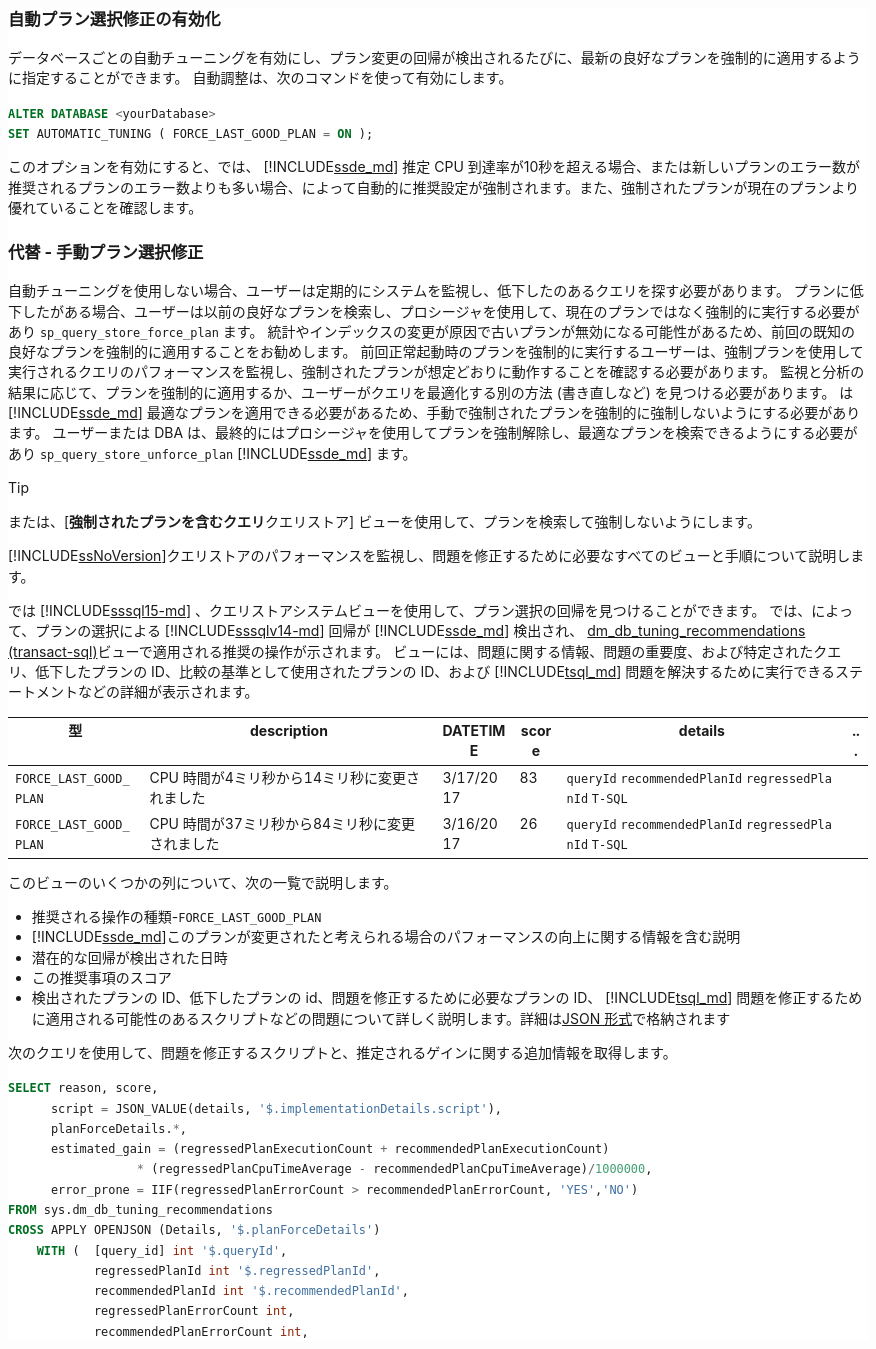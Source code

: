 ### <a name="enabling-automatic-plan-choice-correction"></a>自動プラン選択修正の有効化

データベースごとの自動チューニングを有効にし、プラン変更の回帰が検出されるたびに、最新の良好なプランを強制的に適用するように指定することができます。 自動調整は、次のコマンドを使って有効にします。

```sql   
ALTER DATABASE <yourDatabase>
SET AUTOMATIC_TUNING ( FORCE_LAST_GOOD_PLAN = ON ); 
```

このオプションを有効にすると、では、 [!INCLUDE[ssde_md](../../includes/ssde_md.md)] 推定 CPU 到達率が10秒を超える場合、または新しいプランのエラー数が推奨されるプランのエラー数よりも多い場合、によって自動的に推奨設定が強制されます。また、強制されたプランが現在のプランより優れていることを確認します。

### <a name="alternative---manual-plan-choice-correction"></a>代替 - 手動プラン選択修正

自動チューニングを使用しない場合、ユーザーは定期的にシステムを監視し、低下したのあるクエリを探す必要があります。 プランに低下したがある場合、ユーザーは以前の良好なプランを検索し、プロシージャを使用して、現在のプランではなく強制的に実行する必要があり `sp_query_store_force_plan` ます。 統計やインデックスの変更が原因で古いプランが無効になる可能性があるため、前回の既知の良好なプランを強制的に適用することをお勧めします。 前回正常起動時のプランを強制的に実行するユーザーは、強制プランを使用して実行されるクエリのパフォーマンスを監視し、強制されたプランが想定どおりに動作することを確認する必要があります。 監視と分析の結果に応じて、プランを強制的に適用するか、ユーザーがクエリを最適化する別の方法 (書き直しなど) を見つける必要があります。 は [!INCLUDE[ssde_md](../../includes/ssde_md.md)] 最適なプランを適用できる必要があるため、手動で強制されたプランを強制的に強制しないようにする必要があります。 ユーザーまたは DBA は、最終的にはプロシージャを使用してプランを強制解除し、最適なプランを検索できるようにする必要があり `sp_query_store_unforce_plan` [!INCLUDE[ssde_md](../../includes/ssde_md.md)] ます。 

> [!TIP]
> または、[**強制されたプランを含むクエリ**クエリストア] ビューを使用して、プランを検索して強制しないようにします。

[!INCLUDE[ssNoVersion](../../includes/ssnoversion-md.md)]クエリストアのパフォーマンスを監視し、問題を修正するために必要なすべてのビューと手順について説明します。

では [!INCLUDE[sssql15-md](../../includes/sssql15-md.md)] 、クエリストアシステムビューを使用して、プラン選択の回帰を見つけることができます。 では、によって、プランの選択による [!INCLUDE[sssqlv14-md](../../includes/sssqlv14-md.md)] 回帰が [!INCLUDE[ssde_md](../../includes/ssde_md.md)] 検出され、 [dm_db_tuning_recommendations &#40;transact-sql&#41;](../../relational-databases/system-dynamic-management-views/sys-dm-db-tuning-recommendations-transact-sql.md)ビューで適用される推奨の操作が示されます。 ビューには、問題に関する情報、問題の重要度、および特定されたクエリ、低下したプランの ID、比較の基準として使用されたプランの ID、および [!INCLUDE[tsql_md](../../includes/tsql-md.md)] 問題を解決するために実行できるステートメントなどの詳細が表示されます。

| 型 | description | DATETIME | score | details | ... |
| --- | --- | --- | --- | --- | --- |
| `FORCE_LAST_GOOD_PLAN` | CPU 時間が4ミリ秒から14ミリ秒に変更されました | 3/17/2017 | 83 | `queryId` `recommendedPlanId` `regressedPlanId` `T-SQL` |   |
| `FORCE_LAST_GOOD_PLAN` | CPU 時間が37ミリ秒から84ミリ秒に変更されました | 3/16/2017 | 26 | `queryId` `recommendedPlanId` `regressedPlanId` `T-SQL` |   |

このビューのいくつかの列について、次の一覧で説明します。
 - 推奨される操作の種類-`FORCE_LAST_GOOD_PLAN`
 - [!INCLUDE[ssde_md](../../includes/ssde_md.md)]このプランが変更されたと考えられる場合のパフォーマンスの向上に関する情報を含む説明
 - 潜在的な回帰が検出された日時
 - この推奨事項のスコア
 - 検出されたプランの ID、低下したプランの id、問題を修正するために必要なプランの ID、 [!INCLUDE[tsql_md](../../includes/tsql-md.md)] 問題を修正するために適用される可能性のあるスクリプトなどの問題について詳しく説明します。詳細は[JSON 形式](../../relational-databases/json/index.md)で格納されます

次のクエリを使用して、問題を修正するスクリプトと、推定されるゲインに関する追加情報を取得します。

```sql   
SELECT reason, score,
      script = JSON_VALUE(details, '$.implementationDetails.script'),
      planForceDetails.*,
      estimated_gain = (regressedPlanExecutionCount + recommendedPlanExecutionCount)
                  * (regressedPlanCpuTimeAverage - recommendedPlanCpuTimeAverage)/1000000,
      error_prone = IIF(regressedPlanErrorCount > recommendedPlanErrorCount, 'YES','NO')
FROM sys.dm_db_tuning_recommendations
CROSS APPLY OPENJSON (Details, '$.planForceDetails')
    WITH (  [query_id] int '$.queryId',
            regressedPlanId int '$.regressedPlanId',
            recommendedPlanId int '$.recommendedPlanId',
            regressedPlanErrorCount int,
            recommendedPlanErrorCount int,
```